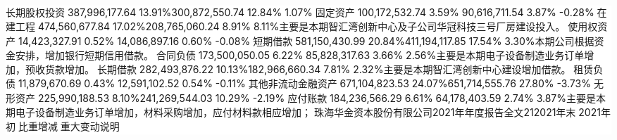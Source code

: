 长期股权投资
387,996,177.64
13.91%300,872,550.74
12.84%
1.07%
固定资产
100,172,532.74
3.59%
90,616,711.54
3.87%
-0.28%
在建工程
474,560,677.84
17.02%208,765,060.24
8.91%
8.11%主要是本期智汇湾创新中心及子公司华冠科技三号厂房建设投入。
使用权资产
14,423,327.91
0.52%
14,086,897.16
0.60%
-0.08%
短期借款
581,150,430.99
20.84%411,194,117.85
17.54%
3.30%本期公司根据资金安排，增加银行短期信用借款。
合同负债
173,500,050.05
6.22%
85,828,317.63
3.66%
2.56%主要是本期电子设备制造业务订单增加，预收货款增加。
长期借款
282,493,876.22
10.13%182,966,660.34
7.81%
2.32%主要是本期智汇湾创新中心建设增加借款。
租赁负债
11,879,670.69
0.43%
12,591,102.52
0.54%
-0.11%
其他非流动金融资产
671,104,823.53
24.07%651,714,555.76
27.80%
-3.73%
无形资产
225,990,188.53
8.10%241,269,544.03
10.29%
-2.19%
应付账款
184,236,566.29
6.61%
64,178,403.59
2.74%
3.87%主要是本期电子设备制造业务订单增加，材料采购增加，应付材料款相应增加；
珠海华金资本股份有限公司2021年年度报告全文212021年末
2021年初
比重增减
重大变动说明